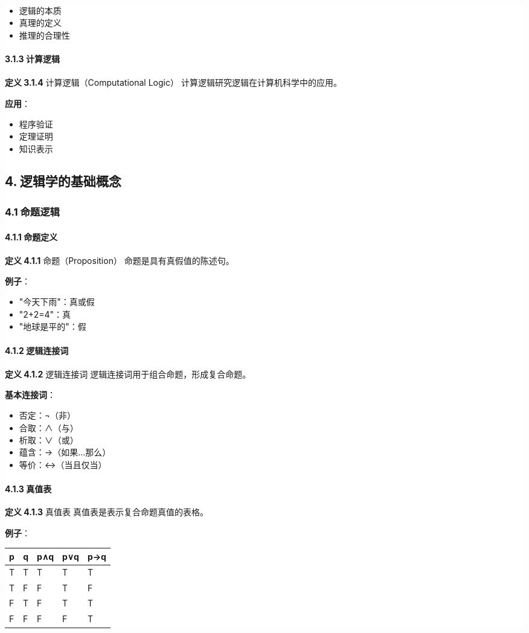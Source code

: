 - 逻辑的本质
- 真理的定义
- 推理的合理性

#### 3.1.3 计算逻辑

**定义 3.1.4** 计算逻辑（Computational Logic）
计算逻辑研究逻辑在计算机科学中的应用。

**应用**：

- 程序验证
- 定理证明
- 知识表示

## 4. 逻辑学的基础概念

### 4.1 命题逻辑

#### 4.1.1 命题定义

**定义 4.1.1** 命题（Proposition）
命题是具有真假值的陈述句。

**例子**：

- "今天下雨"：真或假
- "2+2=4"：真
- "地球是平的"：假

#### 4.1.2 逻辑连接词

**定义 4.1.2** 逻辑连接词
逻辑连接词用于组合命题，形成复合命题。

**基本连接词**：

- 否定：¬（非）
- 合取：∧（与）
- 析取：∨（或）
- 蕴含：→（如果...那么）
- 等价：↔（当且仅当）

#### 4.1.3 真值表

**定义 4.1.3** 真值表
真值表是表示复合命题真值的表格。

**例子**：

| p | q | p∧q | p∨q | p→q |
|---|---|-----|-----|-----|
| T | T |  T  |  T  |  T  |
| T | F |  F  |  T  |  F  |
| F | T |  F  |  T  |  T  |
| F | F |  F  |  F  |  T  |
